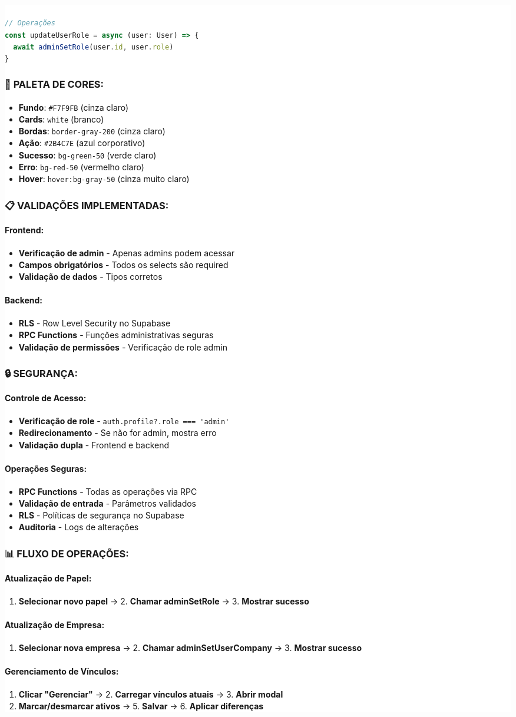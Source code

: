 ```typescript

// Operações
const updateUserRole = async (user: User) => {
  await adminSetRole(user.id, user.role)
}
```

### 🎨 **PALETA DE CORES:**

- **Fundo**: `#F7F9FB` (cinza claro)
- **Cards**: `white` (branco)
- **Bordas**: `border-gray-200` (cinza claro)
- **Ação**: `#2B4C7E` (azul corporativo)
- **Sucesso**: `bg-green-50` (verde claro)
- **Erro**: `bg-red-50` (vermelho claro)
- **Hover**: `hover:bg-gray-50` (cinza muito claro)

### 📋 **VALIDAÇÕES IMPLEMENTADAS:**

#### **Frontend:**
- **Verificação de admin** - Apenas admins podem acessar
- **Campos obrigatórios** - Todos os selects são required
- **Validação de dados** - Tipos corretos

#### **Backend:**
- **RLS** - Row Level Security no Supabase
- **RPC Functions** - Funções administrativas seguras
- **Validação de permissões** - Verificação de role admin

### 🔒 **SEGURANÇA:**

#### **Controle de Acesso:**
- **Verificação de role** - `auth.profile?.role === 'admin'`
- **Redirecionamento** - Se não for admin, mostra erro
- **Validação dupla** - Frontend e backend

#### **Operações Seguras:**
- **RPC Functions** - Todas as operações via RPC
- **Validação de entrada** - Parâmetros validados
- **RLS** - Políticas de segurança no Supabase
- **Auditoria** - Logs de alterações

### 📊 **FLUXO DE OPERAÇÕES:**

#### **Atualização de Papel:**
1. **Selecionar novo papel** → 2. **Chamar adminSetRole** → 3. **Mostrar sucesso**

#### **Atualização de Empresa:**
1. **Selecionar nova empresa** → 2. **Chamar adminSetUserCompany** → 3. **Mostrar sucesso**

#### **Gerenciamento de Vínculos:**
1. **Clicar "Gerenciar"** → 2. **Carregar vínculos atuais** → 3. **Abrir modal**
4. **Marcar/desmarcar ativos** → 5. **Salvar** → 6. **Aplicar diferenças**
